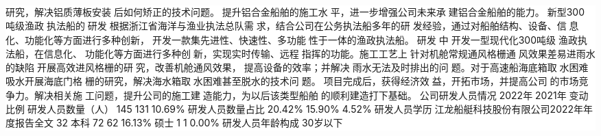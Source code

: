 研究，解决铝质薄板安装
后如何矫正的技术问题。
提升铝合金船舶的施工水
平，进一步增强公司未来承
建铝合金船舶的能力。
新型300
吨级渔政
执法船的
研发
根据浙江省海洋与渔业执法总队需
求，结合公司在公务执法船多年的研
发经验，通过对船舶结构、设备、信
息化、功能化等方面进行多种创新，
开发一款集先进性、快速性、多功能
性于一体的渔政执法船。
研发
中
开发一型现代化300吨级
渔政执法船，在信息化、
功能化等方面进行多种创
新，实现实时传输、远程
指挥的功能。施工工艺上
针对机舱常规通风格栅通
风效果差易进雨水的缺陷
开展高效进风格栅的研
究，改善机舱通风效果，
提高设备的效率；并解决
雨水无法及时排出的问
题。对于高速船海底箱取
水困难吸水开展海底门格
栅的研究，解决海水箱取
水困难甚至脱水的技术问
题。
项目完成后，获得经济效
益，开拓市场，并提高公司
的市场竞争力。解决相关施
工问题，提升公司的施工建
造能力，为以后该类型船舶
的顺利建造打下基础。
公司研发人员情况
2022年
2021年
变动比例
研发人员数量（人）
145
131
10.69%
研发人员数量占比
20.42%
15.90%
4.52%
研发人员学历
江龙船艇科技股份有限公司2022年年度报告全文
32
本科
72
62
16.13%
硕士
1
1
0.00%
研发人员年龄构成
30岁以下